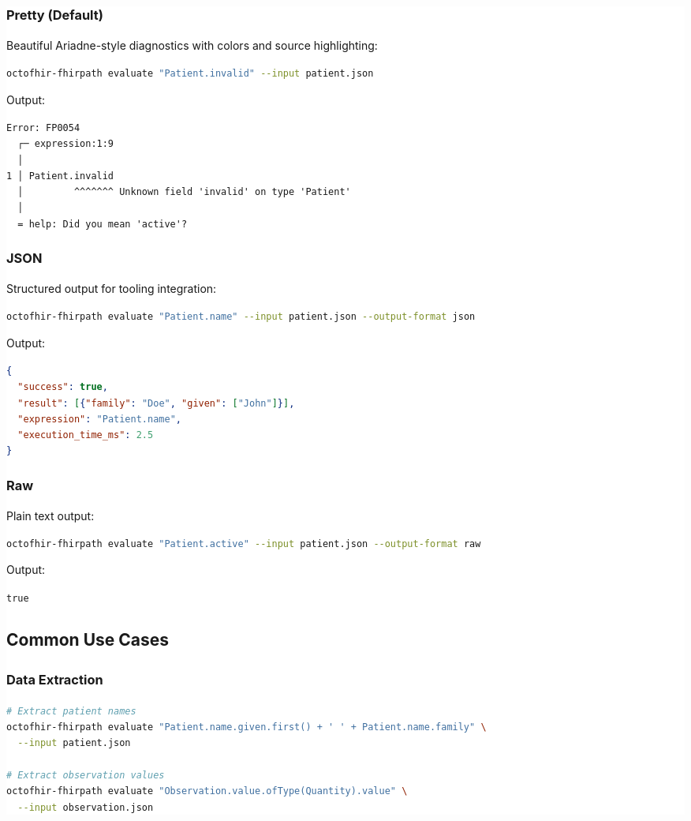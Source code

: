 ### Pretty (Default)

Beautiful Ariadne-style diagnostics with colors and source highlighting:

```bash
octofhir-fhirpath evaluate "Patient.invalid" --input patient.json
```

Output:
```
Error: FP0054
  ┌─ expression:1:9
  │
1 │ Patient.invalid
  │         ^^^^^^^ Unknown field 'invalid' on type 'Patient'
  │
  = help: Did you mean 'active'?
```

### JSON

Structured output for tooling integration:

```bash
octofhir-fhirpath evaluate "Patient.name" --input patient.json --output-format json
```

Output:
```json
{
  "success": true,
  "result": [{"family": "Doe", "given": ["John"]}],
  "expression": "Patient.name",
  "execution_time_ms": 2.5
}
```

### Raw

Plain text output:

```bash
octofhir-fhirpath evaluate "Patient.active" --input patient.json --output-format raw
```

Output:
```
true
```

## Common Use Cases

### Data Extraction

```bash
# Extract patient names
octofhir-fhirpath evaluate "Patient.name.given.first() + ' ' + Patient.name.family" \
  --input patient.json

# Extract observation values
octofhir-fhirpath evaluate "Observation.value.ofType(Quantity).value" \
  --input observation.json
```
